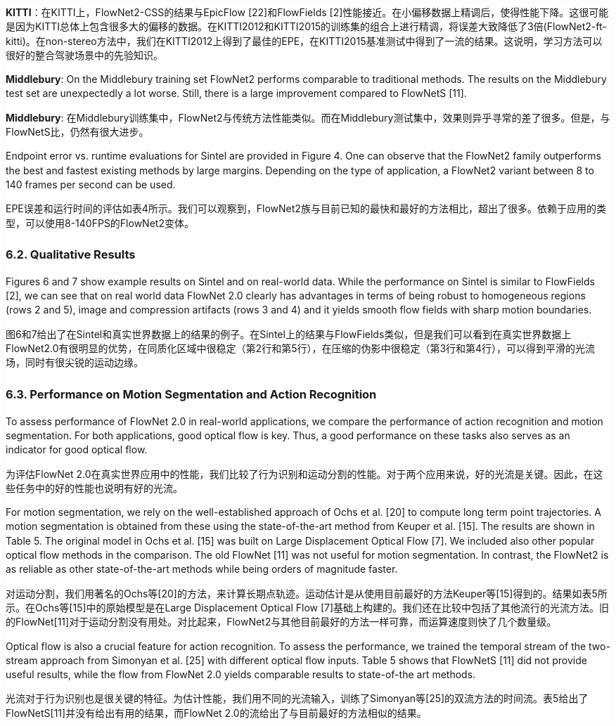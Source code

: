**KITTI**：在KITTI上，FlowNet2-CSS的结果与EpicFlow [22]和FlowFields [2]性能接近。在小偏移数据上精调后，使得性能下降。这很可能是因为KITTI总体上包含很多大的偏移的数据。在KITTI2012和KITTI2015的训练集的组合上进行精调，将误差大致降低了3倍(FlowNet2-ft-kitti)。在non-stereo方法中，我们在KITTI2012上得到了最佳的EPE，在KITTI2015基准测试中得到了一流的结果。这说明，学习方法可以很好的整合驾驶场景中的先验知识。

**Middlebury**: On the Middlebury training set FlowNet2 performs comparable to traditional methods. The results on the Middlebury test set are unexpectedly a lot worse. Still, there is a large improvement compared to FlowNetS [11].

**Middlebury**: 在Middlebury训练集中，FlowNet2与传统方法性能类似。而在Middlebury测试集中，效果则异乎寻常的差了很多。但是，与FlowNetS比，仍然有很大进步。

Endpoint error vs. runtime evaluations for Sintel are provided in Figure 4. One can observe that the FlowNet2 family outperforms the best and fastest existing methods by large margins. Depending on the type of application, a FlowNet2 variant between 8 to 140 frames per second can be used.

EPE误差和运行时间的评估如表4所示。我们可以观察到，FlowNet2族与目前已知的最快和最好的方法相比，超出了很多。依赖于应用的类型，可以使用8-140FPS的FlowNet2变体。

### 6.2. Qualitative Results

Figures 6 and 7 show example results on Sintel and on real-world data. While the performance on Sintel is similar to FlowFields [2], we can see that on real world data FlowNet 2.0 clearly has advantages in terms of being robust to homogeneous regions (rows 2 and 5), image and compression artifacts (rows 3 and 4) and it yields smooth flow fields with sharp motion boundaries.

图6和7给出了在Sintel和真实世界数据上的结果的例子。在Sintel上的结果与FlowFields类似，但是我们可以看到在真实世界数据上FlowNet2.0有很明显的优势，在同质化区域中很稳定（第2行和第5行），在压缩的伪影中很稳定（第3行和第4行），可以得到平滑的光流场，同时有很尖锐的运动边缘。

### 6.3. Performance on Motion Segmentation and Action Recognition

To assess performance of FlowNet 2.0 in real-world applications, we compare the performance of action recognition and motion segmentation. For both applications, good optical flow is key. Thus, a good performance on these tasks also serves as an indicator for good optical flow.

为评估FlowNet 2.0在真实世界应用中的性能，我们比较了行为识别和运动分割的性能。对于两个应用来说，好的光流是关键。因此，在这些任务中的好的性能也说明有好的光流。

For motion segmentation, we rely on the well-established approach of Ochs et al. [20] to compute long term point trajectories. A motion segmentation is obtained from these using the state-of-the-art method from Keuper et al. [15]. The results are shown in Table 5. The original model in Ochs et al. [15] was built on Large Displacement Optical Flow [7]. We included also other popular optical flow methods in the comparison. The old FlowNet [11] was not useful for motion segmentation. In contrast, the FlowNet2 is as reliable as other state-of-the-art methods while being orders of magnitude faster.

对运动分割，我们用著名的Ochs等[20]的方法，来计算长期点轨迹。运动估计是从使用目前最好的方法Keuper等[15]得到的。结果如表5所示。在Ochs等[15]中的原始模型是在Large Displacement Optical Flow [7]基础上构建的。我们还在比较中包括了其他流行的光流方法。旧的FlowNet[11]对于运动分割没有用处。对比起来，FlowNet2与其他目前最好的方法一样可靠，而运算速度则快了几个数量级。

Optical flow is also a crucial feature for action recognition. To assess the performance, we trained the temporal stream of the two-stream approach from Simonyan et al. [25] with different optical flow inputs. Table 5 shows that FlowNetS [11] did not provide useful results, while the flow from FlowNet 2.0 yields comparable results to state-of-the art methods.

光流对于行为识别也是很关键的特征。为估计性能，我们用不同的光流输入，训练了Simonyan等[25]的双流方法的时间流。表5给出了FlowNetS[11]并没有给出有用的结果，而FlowNet 2.0的流给出了与目前最好的方法相似的结果。
